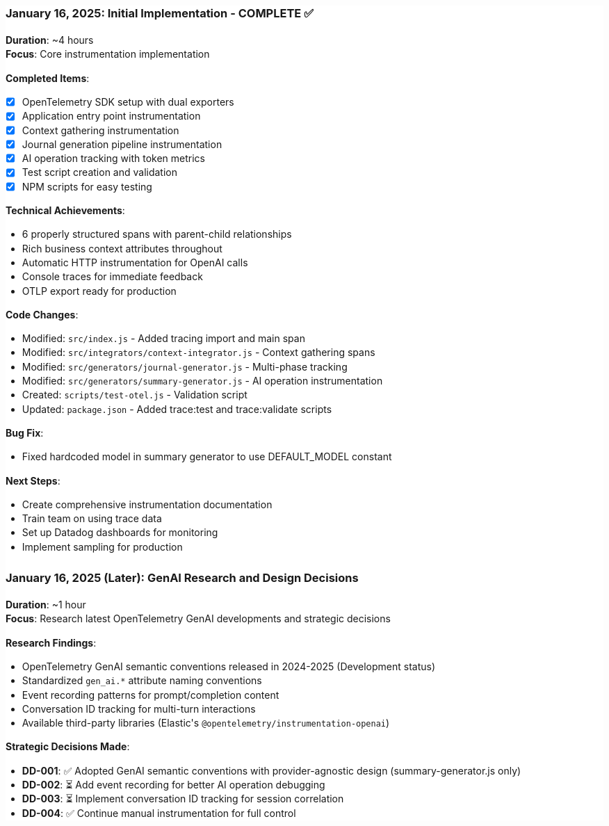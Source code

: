 ### January 16, 2025: Initial Implementation - COMPLETE ✅
**Duration**: ~4 hours  
**Focus**: Core instrumentation implementation

**Completed Items**:
- [x] OpenTelemetry SDK setup with dual exporters
- [x] Application entry point instrumentation
- [x] Context gathering instrumentation  
- [x] Journal generation pipeline instrumentation
- [x] AI operation tracking with token metrics
- [x] Test script creation and validation
- [x] NPM scripts for easy testing

**Technical Achievements**:
- 6 properly structured spans with parent-child relationships
- Rich business context attributes throughout
- Automatic HTTP instrumentation for OpenAI calls
- Console traces for immediate feedback
- OTLP export ready for production

**Code Changes**:
- Modified: `src/index.js` - Added tracing import and main span
- Modified: `src/integrators/context-integrator.js` - Context gathering spans
- Modified: `src/generators/journal-generator.js` - Multi-phase tracking
- Modified: `src/generators/summary-generator.js` - AI operation instrumentation
- Created: `scripts/test-otel.js` - Validation script
- Updated: `package.json` - Added trace:test and trace:validate scripts

**Bug Fix**:
- Fixed hardcoded model in summary generator to use DEFAULT_MODEL constant

**Next Steps**:
- Create comprehensive instrumentation documentation
- Train team on using trace data
- Set up Datadog dashboards for monitoring
- Implement sampling for production

### January 16, 2025 (Later): GenAI Research and Design Decisions
**Duration**: ~1 hour  
**Focus**: Research latest OpenTelemetry GenAI developments and strategic decisions

**Research Findings**:
- OpenTelemetry GenAI semantic conventions released in 2024-2025 (Development status)
- Standardized `gen_ai.*` attribute naming conventions
- Event recording patterns for prompt/completion content
- Conversation ID tracking for multi-turn interactions
- Available third-party libraries (Elastic's `@opentelemetry/instrumentation-openai`)

**Strategic Decisions Made**:
- **DD-001**: ✅ Adopted GenAI semantic conventions with provider-agnostic design (summary-generator.js only)
- **DD-002**: ⏳ Add event recording for better AI operation debugging
- **DD-003**: ⏳ Implement conversation ID tracking for session correlation
- **DD-004**: ✅ Continue manual instrumentation for full control
